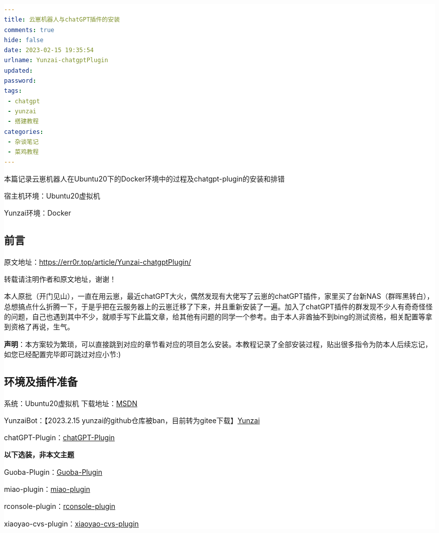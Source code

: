 ```yaml
---
title: 云崽机器人与chatGPT插件的安装
comments: true
hide: false
date: 2023-02-15 19:35:54
urlname: Yunzai-chatgptPlugin
updated:
password:
tags:
 - chatgpt
 - yunzai
 - 搭建教程
categories:
 - 杂谈笔记
 - 菜鸡教程
---
```




本篇记录云崽机器人在Ubuntu20下的Docker环境中的过程及chatgpt-plugin的安装和排错



宿主机环境：Ubuntu20虚拟机

Yunzai环境：Docker

## 前言

原文地址：https://err0r.top/article/Yunzai-chatgptPlugin/

转载请注明作者和原文地址，谢谢！

本人原批（开门见山），一直在用云崽，最近chatGPT大火，偶然发现有大佬写了云崽的chatGPT插件，家里买了台新NAS（群晖黑转白），总想搞点什么折腾一下，于是乎把在云服务器上的云崽迁移了下来，并且重新安装了一遍。加入了chatGPT插件的群发现不少人有奇奇怪怪的问题，自己也遇到其中不少，就顺手写下此篇文章，给其他有问题的同学一个参考。由于本人非酋抽不到bing的测试资格，相关配置等拿到资格了再说，生气。

**声明**：本方案较为繁琐，可以直接跳到对应的章节看对应的项目怎么安装。本教程记录了全部安装过程，贴出很多指令为防本人后续忘记，如您已经配置完毕即可跳过对应小节:)

## 环境及插件准备

系统：Ubuntu20虚拟机 下载地址：[MSDN](https://next.itellyou.cn/)

YunzaiBot：【2023.2.15 yunzai的github仓库被ban，目前转为gitee下载】[Yunzai](https://gitee.com/Le-niao/Yunzai-Bot)

chatGPT-Plugin：[chatGPT-Plugin](https://github.com/ikechan8370/chatgpt-plugin)

**以下选装，非本文主题**

Guoba-Plugin：[Guoba-Plugin](https://github.com/guoba-yunzai/guoba-plugin)

miao-plugin：[miao-plugin](https://github.com/yoimiya-kokomi/miao-plugin)

rconsole-plugin：[rconsole-plugin](https://gitee.com/kyrzy0416/rconsole-plugin)

xiaoyao-cvs-plugin：[xiaoyao-cvs-plugin](https://github.com/ctrlcvs/xiaoyao-cvs-plugin)
